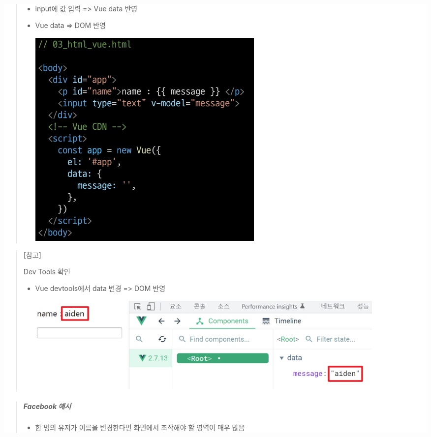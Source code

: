 >    - input에 값 입력 => Vue data 반영
>    
>    - Vue data => DOM 반영
>      
>      ![](${hello}_assets/2023-04-27-15-19-24-image.png)



> [참고]
> 
> Dev Tools 확인
> 
> - Vue devtools에서 data 변경 => DOM 반영
>   
>   ![](${hello}_assets/2023-04-27-15-18-31-image.png)



> ##### Facebook 예시
> 
> - 한 명의 유저가 이름을 변경한다면 화면에서 조작해야 할 영역이 매우 많음
>   